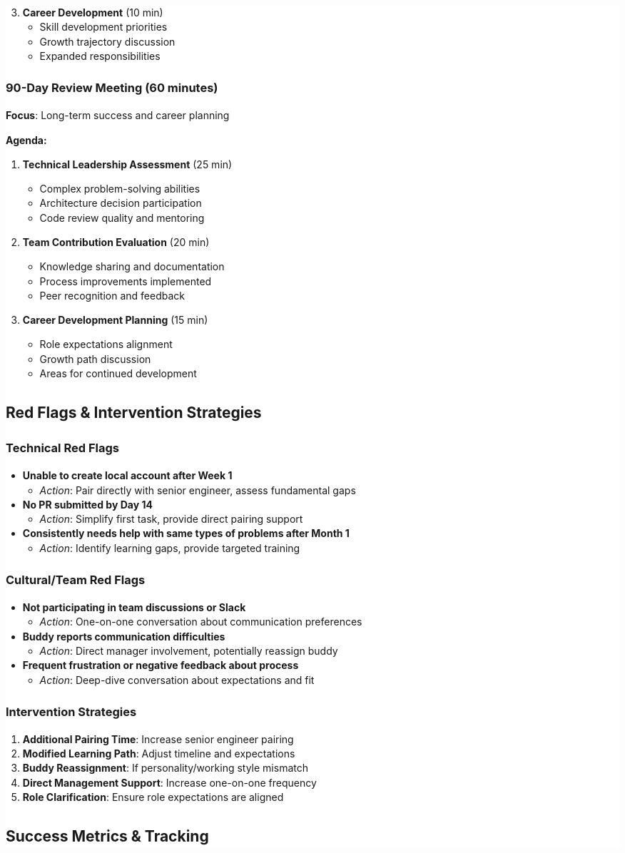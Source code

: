 3. **Career Development** (10 min)
   - Skill development priorities
   - Growth trajectory discussion
   - Expanded responsibilities

### 90-Day Review Meeting (60 minutes)
**Focus**: Long-term success and career planning

**Agenda:**
1. **Technical Leadership Assessment** (25 min)
   - Complex problem-solving abilities
   - Architecture decision participation
   - Code review quality and mentoring

2. **Team Contribution Evaluation** (20 min)
   - Knowledge sharing and documentation
   - Process improvements implemented
   - Peer recognition and feedback

3. **Career Development Planning** (15 min)
   - Role expectations alignment
   - Growth path discussion
   - Areas for continued development

## Red Flags & Intervention Strategies

### Technical Red Flags
- **Unable to create local account after Week 1**
  - *Action*: Pair directly with senior engineer, assess fundamental gaps
- **No PR submitted by Day 14**
  - *Action*: Simplify first task, provide direct pairing support
- **Consistently needs help with same types of problems after Month 1**
  - *Action*: Identify learning gaps, provide targeted training

### Cultural/Team Red Flags
- **Not participating in team discussions or Slack**
  - *Action*: One-on-one conversation about communication preferences
- **Buddy reports communication difficulties**
  - *Action*: Direct manager involvement, potentially reassign buddy
- **Frequent frustration or negative feedback about process**
  - *Action*: Deep-dive conversation about expectations and fit

### Intervention Strategies
1. **Additional Pairing Time**: Increase senior engineer pairing
2. **Modified Learning Path**: Adjust timeline and expectations
3. **Buddy Reassignment**: If personality/working style mismatch
4. **Direct Management Support**: Increase one-on-one frequency
5. **Role Clarification**: Ensure role expectations are aligned

## Success Metrics & Tracking
